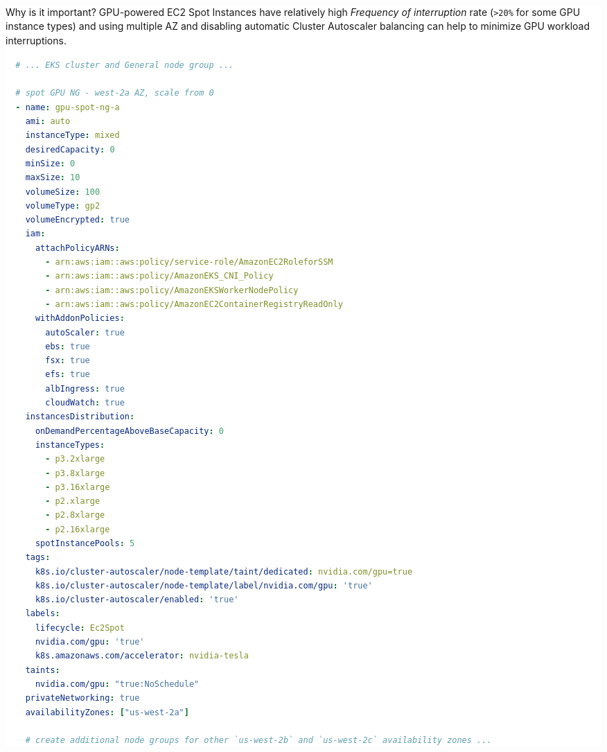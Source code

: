 Why is it important?
GPU-powered EC2 Spot Instances have relatively high _Frequency of interruption_ rate (`>20%` for some GPU instance types) and using multiple AZ and disabling automatic Cluster Autoscaler balancing can help to minimize GPU workload interruptions.

```yaml
  # ... EKS cluster and General node group ...

  # spot GPU NG - west-2a AZ, scale from 0
  - name: gpu-spot-ng-a
    ami: auto
    instanceType: mixed
    desiredCapacity: 0
    minSize: 0
    maxSize: 10
    volumeSize: 100
    volumeType: gp2
    volumeEncrypted: true
    iam:
      attachPolicyARNs:
        - arn:aws:iam::aws:policy/service-role/AmazonEC2RoleforSSM
        - arn:aws:iam::aws:policy/AmazonEKS_CNI_Policy
        - arn:aws:iam::aws:policy/AmazonEKSWorkerNodePolicy
        - arn:aws:iam::aws:policy/AmazonEC2ContainerRegistryReadOnly
      withAddonPolicies:
        autoScaler: true
        ebs: true
        fsx: true
        efs: true
        albIngress: true
        cloudWatch: true
    instancesDistribution:
      onDemandPercentageAboveBaseCapacity: 0
      instanceTypes:
        - p3.2xlarge
        - p3.8xlarge
        - p3.16xlarge
        - p2.xlarge
        - p2.8xlarge
        - p2.16xlarge
      spotInstancePools: 5
    tags:
      k8s.io/cluster-autoscaler/node-template/taint/dedicated: nvidia.com/gpu=true
      k8s.io/cluster-autoscaler/node-template/label/nvidia.com/gpu: 'true'
      k8s.io/cluster-autoscaler/enabled: 'true'
    labels:
      lifecycle: Ec2Spot
      nvidia.com/gpu: 'true'
      k8s.amazonaws.com/accelerator: nvidia-tesla
    taints:
      nvidia.com/gpu: "true:NoSchedule"
    privateNetworking: true
    availabilityZones: ["us-west-2a"]

    # create additional node groups for other `us-west-2b` and `us-west-2c` availability zones ...
```
